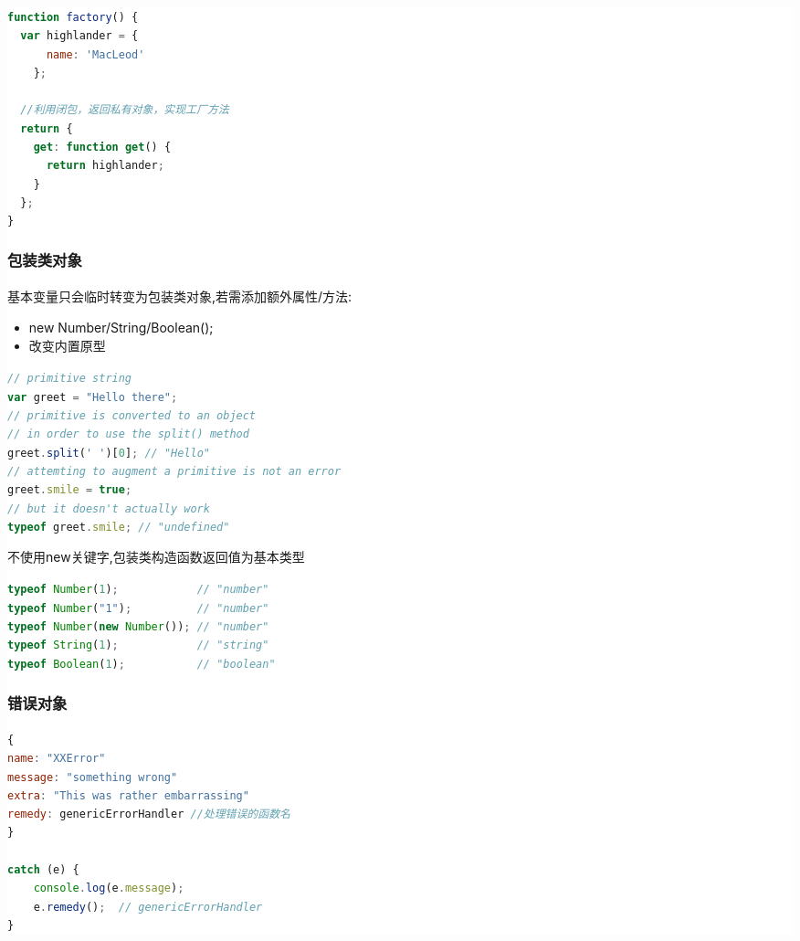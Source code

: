 ```js
function factory() {
  var highlander = {
	  name: 'MacLeod'
	};

  //利用闭包，返回私有对象，实现工厂方法
  return {
	get: function get() {
	  return highlander;
	}
  };
}
```

### 包装类对象

基本变量只会临时转变为包装类对象,若需添加额外属性/方法:

-   new Number/String/Boolean();
-   改变内置原型

```javascript
// primitive string
var greet = "Hello there";
// primitive is converted to an object
// in order to use the split() method
greet.split(' ')[0]; // "Hello"
// attemting to augment a primitive is not an error
greet.smile = true;
// but it doesn't actually work
typeof greet.smile; // "undefined"
```

不使用new关键字,包装类构造函数返回值为基本类型

```javascript
typeof Number(1);            // "number"
typeof Number("1");          // "number"
typeof Number(new Number()); // "number"
typeof String(1);            // "string"
typeof Boolean(1);           // "boolean"
```

### 错误对象

```javascript
{
name: "XXError"
message: "something wrong"
extra: "This was rather embarrassing"
remedy: genericErrorHandler //处理错误的函数名
}

catch (e) {
	console.log(e.message);
	e.remedy();  // genericErrorHandler
}
```
